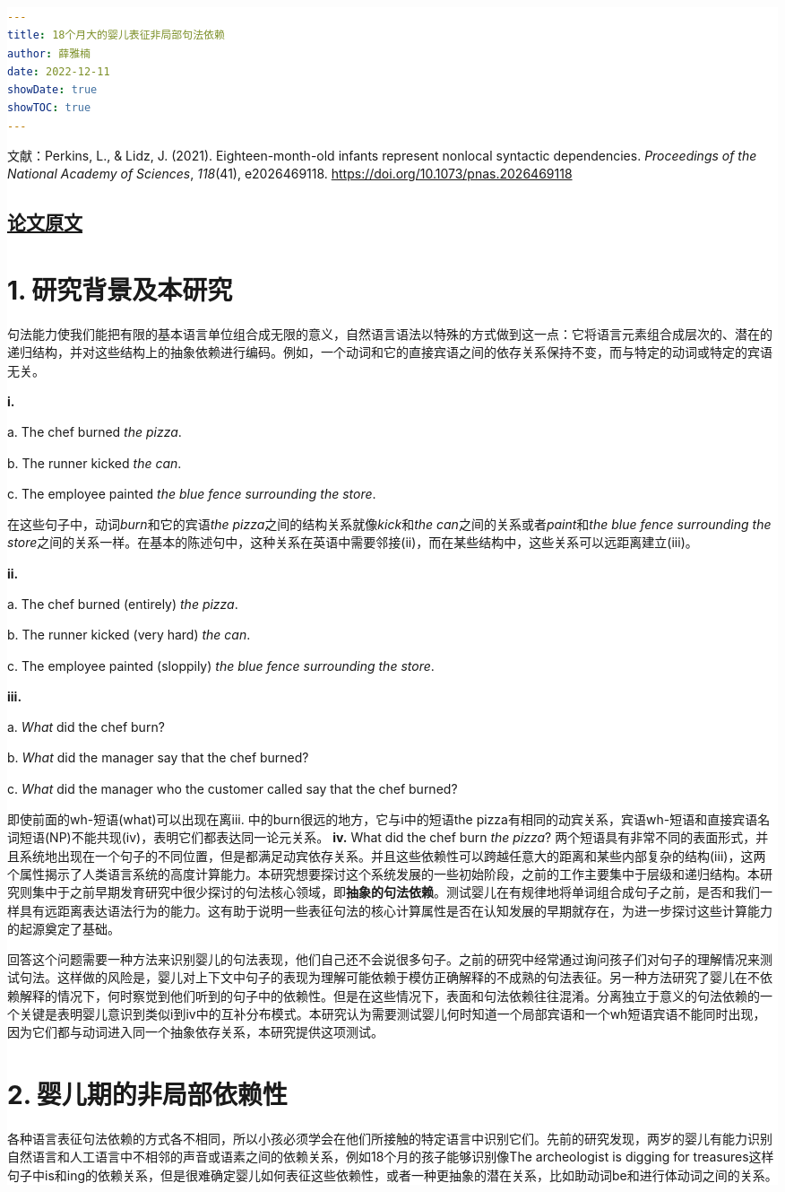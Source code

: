 ```yaml
---
title: 18个月大的婴儿表征非局部句法依赖
author: 薛雅楠
date: 2022-12-11
showDate: true
showTOC: true
---
```

文献：Perkins, L., & Lidz, J. (2021). Eighteen-month-old infants represent nonlocal syntactic dependencies. _Proceedings of the National Academy of Sciences_, _118_(41), e2026469118.
https://doi.org/10.1073/pnas.2026469118
## [论文原文](../Source_Files/2022-11-11-XYN2.Pdf)
# 1. 研究背景及本研究
句法能力使我们能把有限的基本语言单位组合成无限的意义，自然语言语法以特殊的方式做到这一点：它将语言元素组合成层次的、潜在的递归结构，并对这些结构上的抽象依赖进行编码。例如，一个动词和它的直接宾语之间的依存关系保持不变，而与特定的动词或特定的宾语无关。

**i.**

a. The chef burned *the pizza*.

b. The runner kicked *the can*.

c. The employee painted *the blue fence surrounding the store*.

在这些句子中，动词*burn*和它的宾语*the pizza*之间的结构关系就像*kick*和*the can*之间的关系或者*paint*和*the blue fence surrounding the store*之间的关系一样。在基本的陈述句中，这种关系在英语中需要邻接(ii)，而在某些结构中，这些关系可以远距离建立(iii)。

**ii.**

a. The chef burned (entirely) *the pizza*.

b. The runner kicked (very hard) *the can*.

c. The employee painted (sloppily) *the blue fence surrounding the store*.

**iii.**

a. *What* did the chef burn?

b. *What* did the manager say that the chef burned?

c. *What*  did the manager who the customer called say that the chef burned?

即使前面的wh-短语(what)可以出现在离iii. 中的burn很远的地方，它与i中的短语the pizza有相同的动宾关系，宾语wh-短语和直接宾语名词短语(NP)不能共现(iv)，表明它们都表达同一论元关系。
**iv.** What did the chef burn *the pizza*?
两个短语具有非常不同的表面形式，并且系统地出现在一个句子的不同位置，但是都满足动宾依存关系。并且这些依赖性可以跨越任意大的距离和某些内部复杂的结构(iii)，这两个属性揭示了人类语言系统的高度计算能力。本研究想要探讨这个系统发展的一些初始阶段，之前的工作主要集中于层级和递归结构。本研究则集中于之前早期发育研究中很少探讨的句法核心领域，即**抽象的句法依赖**。测试婴儿在有规律地将单词组合成句子之前，是否和我们一样具有远距离表达语法行为的能力。这有助于说明一些表征句法的核心计算属性是否在认知发展的早期就存在，为进一步探讨这些计算能力的起源奠定了基础。

回答这个问题需要一种方法来识别婴儿的句法表现，他们自己还不会说很多句子。之前的研究中经常通过询问孩子们对句子的理解情况来测试句法。这样做的风险是，婴儿对上下文中句子的表现为理解可能依赖于模仿正确解释的不成熟的句法表征。另一种方法研究了婴儿在不依赖解释的情况下，何时察觉到他们听到的句子中的依赖性。但是在这些情况下，表面和句法依赖往往混淆。分离独立于意义的句法依赖的一个关键是表明婴儿意识到类似i到iv中的互补分布模式。本研究认为需要测试婴儿何时知道一个局部宾语和一个wh短语宾语不能同时出现，因为它们都与动词进入同一个抽象依存关系，本研究提供这项测试。
# 2. 婴儿期的非局部依赖性
各种语言表征句法依赖的方式各不相同，所以小孩必须学会在他们所接触的特定语言中识别它们。先前的研究发现，两岁的婴儿有能力识别自然语言和人工语言中不相邻的声音或语素之间的依赖关系，例如18个月的孩子能够识别像The archeologist is digging for treasures这样句子中is和ing的依赖关系，但是很难确定婴儿如何表征这些依赖性，或者一种更抽象的潜在关系，比如助动词be和进行体动词之间的关系。
